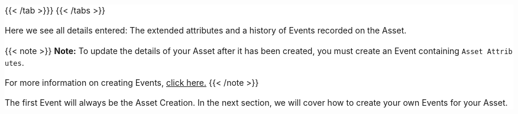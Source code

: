 {{< /tab >}}}
{{< /tabs >}}

Here we see all details entered: The extended attributes and a history of Events recorded on the Asset.

{{< note >}}
**Note:** To update the details of your Asset after it has been created, you must create an Event containing `Asset Attributes`. 

For more information on creating Events, [click here.](https://docs.rkvst.com/docs/rkvst-basics/creating-an-event-against-an-asset/)
{{< /note >}}

The first Event will always be the Asset Creation. In the next section, we will cover how to create your own Events for your Asset.

